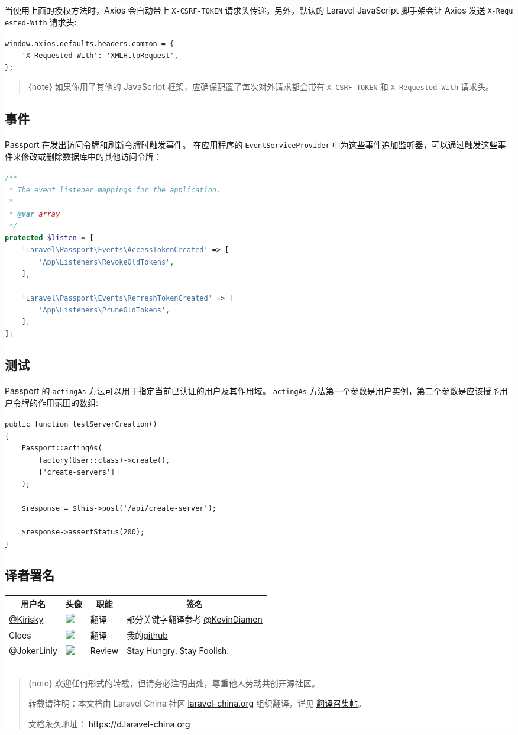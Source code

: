 当使用上面的授权方法时，Axios 会自动带上 `X-CSRF-TOKEN` 请求头传递。另外，默认的 Laravel JavaScript 脚手架会让 Axios 发送 `X-Requested-With` 请求头:

    window.axios.defaults.headers.common = {
        'X-Requested-With': 'XMLHttpRequest',
    };

> {note} 如果你用了其他的 JavaScript 框架，应确保配置了每次对外请求都会带有 `X-CSRF-TOKEN` 和 `X-Requested-With` 请求头。



## 事件

Passport 在发出访问令牌和刷新令牌时触发事件。 在应用程序的 `EventServiceProvider` 中为这些事件追加监听器，可以通过触发这些事件来修改或删除数据库中的其他访问令牌：

```php
/**
 * The event listener mappings for the application.
 *
 * @var array
 */
protected $listen = [
    'Laravel\Passport\Events\AccessTokenCreated' => [
        'App\Listeners\RevokeOldTokens',
    ],

    'Laravel\Passport\Events\RefreshTokenCreated' => [
        'App\Listeners\PruneOldTokens',
    ],
];
```


## 测试

Passport 的 `actingAs` 方法可以用于指定当前已认证的用户及其作用域。 `actingAs` 方法第一个参数是用户实例，第二个参数是应该授予用户令牌的作用范围的数组:

    public function testServerCreation()
    {
        Passport::actingAs(
            factory(User::class)->create(),
            ['create-servers']
        );

        $response = $this->post('/api/create-server');

        $response->assertStatus(200);
    }

## 译者署名
| 用户名 | 头像 | 职能 | 签名 |
|---|---|---|---|
| [@Kirisky](https://github.com/kirisky)   | <img class="avatar-66 rm-style" src="https://dn-phphub.qbox.me/uploads/avatars/18491_1503379318.jpeg?imageView2/1/w/100/h/100" /> | 翻译 | 部分关键字翻译参考 [@KevinDiamen](https://github.com/KevinDiamen) |
| Cloes | <img class="avatar-66 rm-style" src="https://dn-phphub.qbox.me/uploads/avatars/6187_1477389867.jpg?imageView2/1/w/100/h/100" /> | 翻译 | 我的[github](https://github.com/cloes) |
| [@JokerLinly](https://laravel-china.org/users/5350) | <img class="avatar-66 rm-style" src="https://dn-phphub.qbox.me/uploads/avatars/5350_1481857380.jpg" /> | Review | Stay Hungry. Stay Foolish. |

---

> {note} 欢迎任何形式的转载，但请务必注明出处，尊重他人劳动共创开源社区。
>
> 转载请注明：本文档由 Laravel China 社区 [laravel-china.org](https://laravel-china.org) 组织翻译，详见 [翻译召集帖](https://laravel-china.org/topics/5756/laravel-55-document-translation-call-come-and-join-the-translation)。
>
> 文档永久地址： https://d.laravel-china.org
